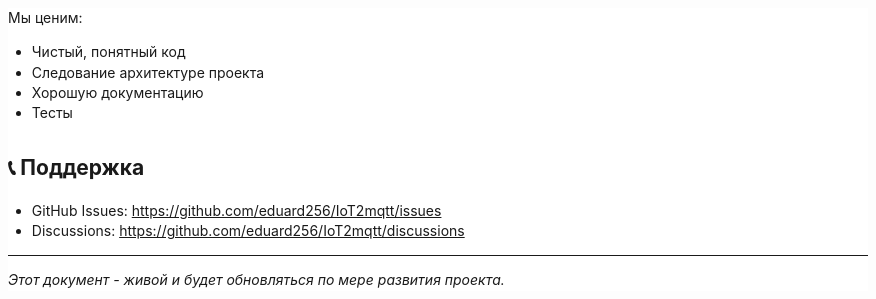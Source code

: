 Мы ценим:
- Чистый, понятный код
- Следование архитектуре проекта
- Хорошую документацию
- Тесты

## 📞 Поддержка

- GitHub Issues: https://github.com/eduard256/IoT2mqtt/issues
- Discussions: https://github.com/eduard256/IoT2mqtt/discussions

---

*Этот документ - живой и будет обновляться по мере развития проекта.*